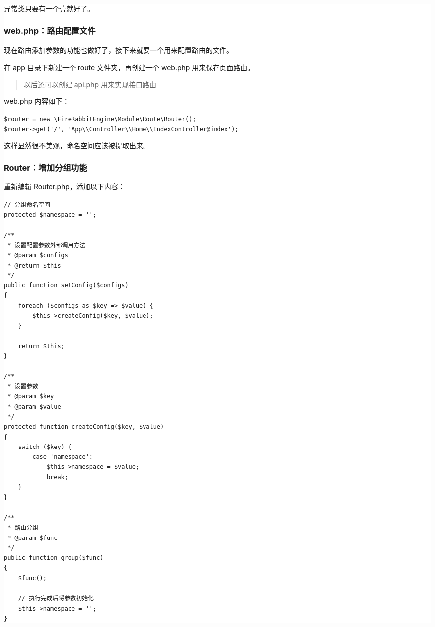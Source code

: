 异常类只要有一个壳就好了。

### web.php：路由配置文件

现在路由添加参数的功能也做好了，接下来就要一个用来配置路由的文件。

在 app 目录下新建一个 route 文件夹，再创建一个 web.php 用来保存页面路由。

> 以后还可以创建 api.php 用来实现接口路由

web.php 内容如下：

```
$router = new \FireRabbitEngine\Module\Route\Router();
$router->get('/', 'App\\Controller\\Home\\IndexController@index');
```

这样显然很不美观，命名空间应该被提取出来。

### Router：增加分组功能

重新编辑 Router.php，添加以下内容：

````
// 分组命名空间
protected $namespace = '';

/**
 * 设置配置参数外部调用方法
 * @param $configs
 * @return $this
 */
public function setConfig($configs)
{
    foreach ($configs as $key => $value) {
        $this->createConfig($key, $value);
    }

    return $this;
}

/**
 * 设置参数
 * @param $key
 * @param $value
 */
protected function createConfig($key, $value)
{
    switch ($key) {
        case 'namespace':
            $this->namespace = $value;
            break;
    }
}

/**
 * 路由分组
 * @param $func
 */
public function group($func)
{
    $func();

    // 执行完成后将参数初始化
    $this->namespace = '';
}

````